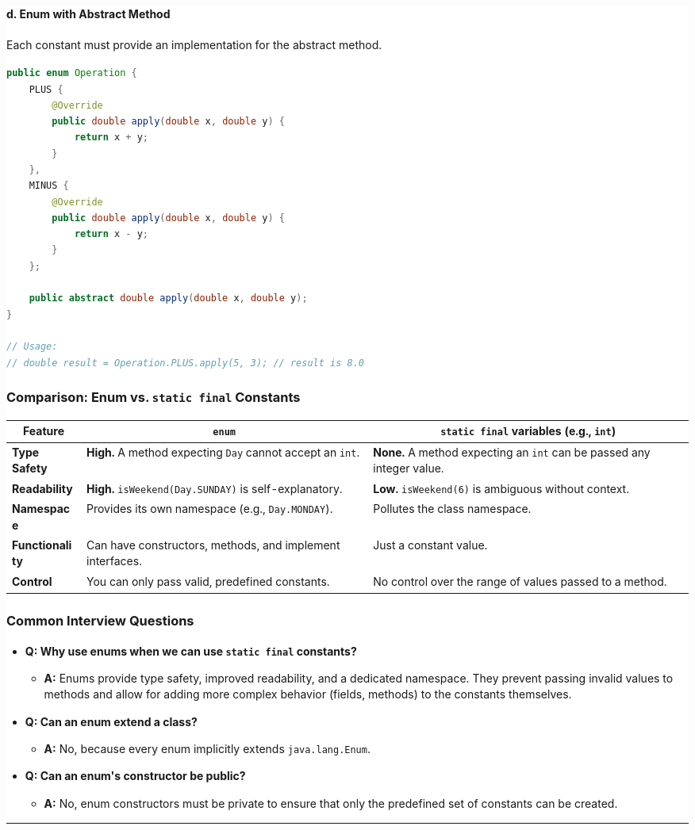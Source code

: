 #### d. Enum with Abstract Method

Each constant must provide an implementation for the abstract method.

```java
public enum Operation {
    PLUS {
        @Override
        public double apply(double x, double y) {
            return x + y;
        }
    },
    MINUS {
        @Override
        public double apply(double x, double y) {
            return x - y;
        }
    };

    public abstract double apply(double x, double y);
}

// Usage:
// double result = Operation.PLUS.apply(5, 3); // result is 8.0
```

### Comparison: Enum vs. `static final` Constants

| Feature             | `enum`                                                              | `static final` variables (e.g., `int`)                               |
| ------------------- | ------------------------------------------------------------------- | -------------------------------------------------------------------- |
| **Type Safety**     | **High.** A method expecting `Day` cannot accept an `int`.          | **None.** A method expecting an `int` can be passed any integer value. |
| **Readability**     | **High.** `isWeekend(Day.SUNDAY)` is self-explanatory.              | **Low.** `isWeekend(6)` is ambiguous without context.                  |
| **Namespace**       | Provides its own namespace (e.g., `Day.MONDAY`).                    | Pollutes the class namespace.                                        |
| **Functionality**   | Can have constructors, methods, and implement interfaces.           | Just a constant value.                                               |
| **Control**         | You can only pass valid, predefined constants.                      | No control over the range of values passed to a method.              |

### Common Interview Questions

*   **Q: Why use enums when we can use `static final` constants?**
    *   **A:** Enums provide type safety, improved readability, and a dedicated namespace. They prevent passing invalid values to methods and allow for adding more complex behavior (fields, methods) to the constants themselves.

*   **Q: Can an enum extend a class?**
    *   **A:** No, because every enum implicitly extends `java.lang.Enum`.

*   **Q: Can an enum's constructor be public?**
    *   **A:** No, enum constructors must be private to ensure that only the predefined set of constants can be created.

---